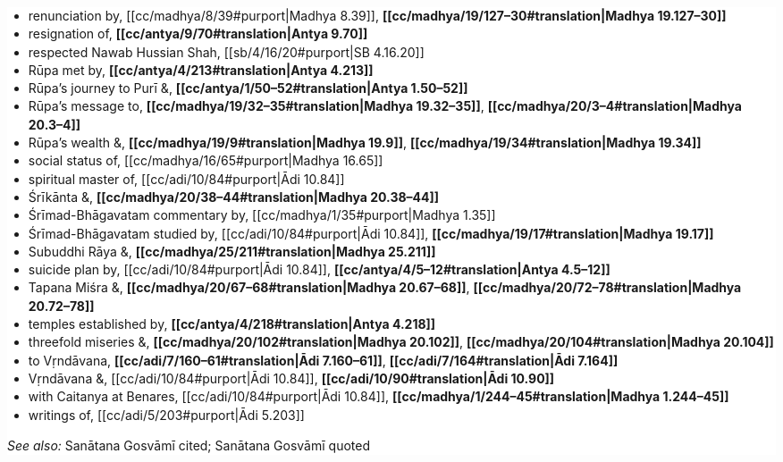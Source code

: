 * renunciation by, [[cc/madhya/8/39#purport|Madhya 8.39]], **[[cc/madhya/19/127–30#translation|Madhya 19.127–30]]**
* resignation of, **[[cc/antya/9/70#translation|Antya 9.70]]**
* respected Nawab Hussian Shah, [[sb/4/16/20#purport|SB 4.16.20]]
* Rūpa met by, **[[cc/antya/4/213#translation|Antya 4.213]]**
* Rūpa’s journey to Purī &, **[[cc/antya/1/50–52#translation|Antya 1.50–52]]**
* Rūpa’s message to, **[[cc/madhya/19/32–35#translation|Madhya 19.32–35]]**, **[[cc/madhya/20/3–4#translation|Madhya 20.3–4]]**
* Rūpa’s wealth &, **[[cc/madhya/19/9#translation|Madhya 19.9]]**, **[[cc/madhya/19/34#translation|Madhya 19.34]]**
* social status of, [[cc/madhya/16/65#purport|Madhya 16.65]]
* spiritual master of, [[cc/adi/10/84#purport|Ādi 10.84]]
* Śrīkānta &, **[[cc/madhya/20/38–44#translation|Madhya 20.38–44]]**
* Śrīmad-Bhāgavatam commentary by, [[cc/madhya/1/35#purport|Madhya 1.35]]
* Śrīmad-Bhāgavatam studied by, [[cc/adi/10/84#purport|Ādi 10.84]], **[[cc/madhya/19/17#translation|Madhya 19.17]]**
* Subuddhi Rāya &, **[[cc/madhya/25/211#translation|Madhya 25.211]]**
* suicide plan by, [[cc/adi/10/84#purport|Ādi 10.84]], **[[cc/antya/4/5–12#translation|Antya 4.5–12]]**
* Tapana Miśra &, **[[cc/madhya/20/67–68#translation|Madhya 20.67–68]]**, **[[cc/madhya/20/72–78#translation|Madhya 20.72–78]]**
* temples established by, **[[cc/antya/4/218#translation|Antya 4.218]]**
* threefold miseries &, **[[cc/madhya/20/102#translation|Madhya 20.102]]**, **[[cc/madhya/20/104#translation|Madhya 20.104]]**
* to Vṛndāvana, **[[cc/adi/7/160–61#translation|Ādi 7.160–61]]**, **[[cc/adi/7/164#translation|Ādi 7.164]]**
* Vṛndāvana &, [[cc/adi/10/84#purport|Ādi 10.84]], **[[cc/adi/10/90#translation|Ādi 10.90]]**
* with Caitanya at Benares, [[cc/adi/10/84#purport|Ādi 10.84]], **[[cc/madhya/1/244–45#translation|Madhya 1.244–45]]**
* writings of, [[cc/adi/5/203#purport|Ādi 5.203]]

*See also:* Sanātana Gosvāmī cited; Sanātana Gosvāmī quoted
